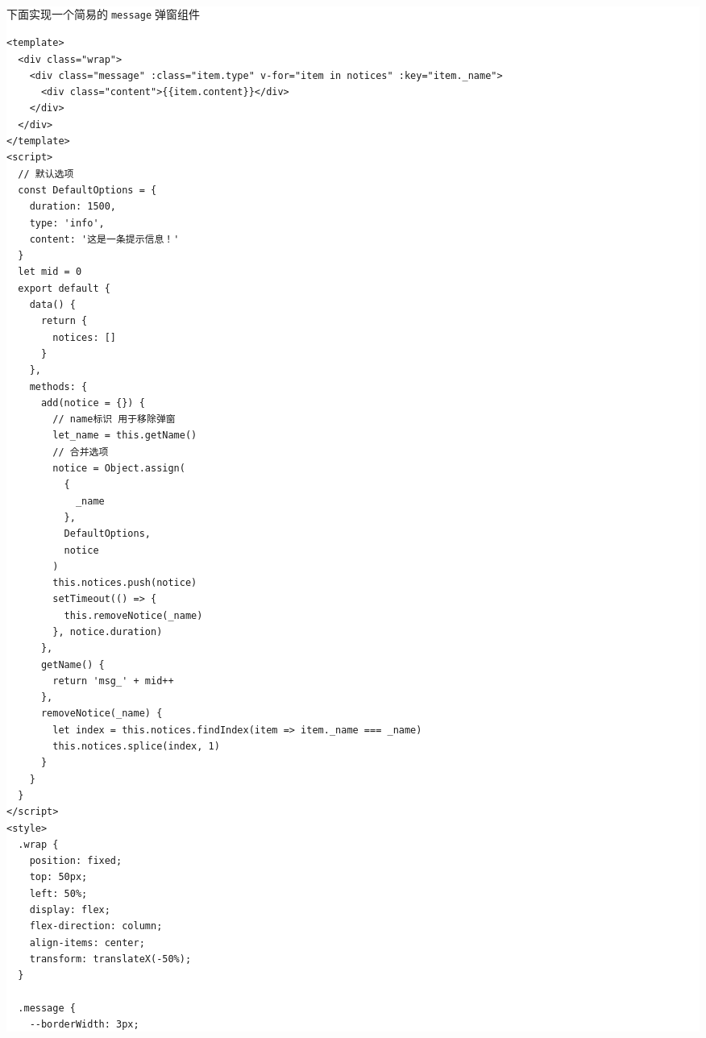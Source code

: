 下面实现一个简易的 `message` 弹窗组件

```html:title=Message/message.vue
<template>
  <div class="wrap">
    <div class="message" :class="item.type" v-for="item in notices" :key="item._name">
      <div class="content">{{item.content}}</div>
    </div>
  </div>
</template>
<script>
  // 默认选项
  const DefaultOptions = {
    duration: 1500,
    type: 'info',
    content: '这是一条提示信息！'
  }
  let mid = 0
  export default {
    data() {
      return {
        notices: []
      }
    },
    methods: {
      add(notice = {}) {
        // name标识 用于移除弹窗
        let_name = this.getName()
        // 合并选项
        notice = Object.assign(
          {
            _name
          },
          DefaultOptions,
          notice
        )
        this.notices.push(notice)
        setTimeout(() => {
          this.removeNotice(_name)
        }, notice.duration)
      },
      getName() {
        return 'msg_' + mid++
      },
      removeNotice(_name) {
        let index = this.notices.findIndex(item => item._name === _name)
        this.notices.splice(index, 1)
      }
    }
  }
</script>
<style>
  .wrap {
    position: fixed;
    top: 50px;
    left: 50%;
    display: flex;
    flex-direction: column;
    align-items: center;
    transform: translateX(-50%);
  }

  .message {
    --borderWidth: 3px;
```